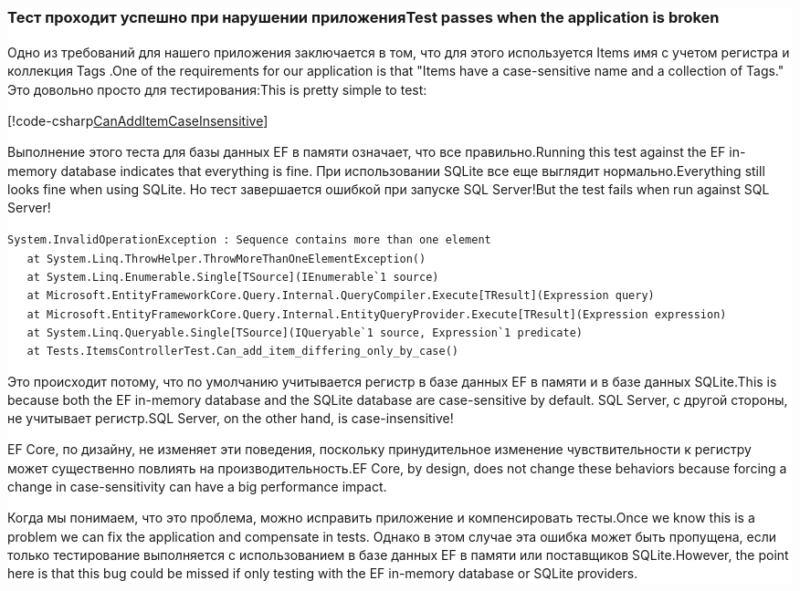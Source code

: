 ### <a name="test-passes-when-the-application-is-broken"></a><span data-ttu-id="0e7f1-193">Тест проходит успешно при нарушении приложения</span><span class="sxs-lookup"><span data-stu-id="0e7f1-193">Test passes when the application is broken</span></span>

<span data-ttu-id="0e7f1-194">Одно из требований для нашего приложения заключается в том, что для этого используется Items имя с учетом регистра и коллекция Tags .</span><span class="sxs-lookup"><span data-stu-id="0e7f1-194">One of the requirements for our application is that "Items have a case-sensitive name and a collection of Tags."</span></span>
<span data-ttu-id="0e7f1-195">Это довольно просто для тестирования:</span><span class="sxs-lookup"><span data-stu-id="0e7f1-195">This is pretty simple to test:</span></span>

[!code-csharp[CanAddItemCaseInsensitive](../../../../samples/core/Miscellaneous/Testing/ItemsWebApi/Tests/ItemsControllerTest.cs?name=CanAddItemCaseInsensitive)]

<span data-ttu-id="0e7f1-196">Выполнение этого теста для базы данных EF в памяти означает, что все правильно.</span><span class="sxs-lookup"><span data-stu-id="0e7f1-196">Running this test against the EF in-memory database indicates that everything is fine.</span></span>
<span data-ttu-id="0e7f1-197">При использовании SQLite все еще выглядит нормально.</span><span class="sxs-lookup"><span data-stu-id="0e7f1-197">Everything still looks fine when using SQLite.</span></span>
<span data-ttu-id="0e7f1-198">Но тест завершается ошибкой при запуске SQL Server!</span><span class="sxs-lookup"><span data-stu-id="0e7f1-198">But the test fails when run against SQL Server!</span></span>

```output
System.InvalidOperationException : Sequence contains more than one element
   at System.Linq.ThrowHelper.ThrowMoreThanOneElementException()
   at System.Linq.Enumerable.Single[TSource](IEnumerable`1 source)
   at Microsoft.EntityFrameworkCore.Query.Internal.QueryCompiler.Execute[TResult](Expression query)
   at Microsoft.EntityFrameworkCore.Query.Internal.EntityQueryProvider.Execute[TResult](Expression expression)
   at System.Linq.Queryable.Single[TSource](IQueryable`1 source, Expression`1 predicate)
   at Tests.ItemsControllerTest.Can_add_item_differing_only_by_case()
```

<span data-ttu-id="0e7f1-199">Это происходит потому, что по умолчанию учитывается регистр в базе данных EF в памяти и в базе данных SQLite.</span><span class="sxs-lookup"><span data-stu-id="0e7f1-199">This is because both the EF in-memory database and the SQLite database are case-sensitive by default.</span></span>
<span data-ttu-id="0e7f1-200">SQL Server, с другой стороны, не учитывает регистр.</span><span class="sxs-lookup"><span data-stu-id="0e7f1-200">SQL Server, on the other hand, is case-insensitive!</span></span>

<span data-ttu-id="0e7f1-201">EF Core, по дизайну, не изменяет эти поведения, поскольку принудительное изменение чувствительности к регистру может существенно повлиять на производительность.</span><span class="sxs-lookup"><span data-stu-id="0e7f1-201">EF Core, by design, does not change these behaviors because forcing a change in case-sensitivity can have a big performance impact.</span></span>

<span data-ttu-id="0e7f1-202">Когда мы понимаем, что это проблема, можно исправить приложение и компенсировать тесты.</span><span class="sxs-lookup"><span data-stu-id="0e7f1-202">Once we know this is a problem we can fix the application and compensate in tests.</span></span>
<span data-ttu-id="0e7f1-203">Однако в этом случае эта ошибка может быть пропущена, если только тестирование выполняется с использованием в базе данных EF в памяти или поставщиков SQLite.</span><span class="sxs-lookup"><span data-stu-id="0e7f1-203">However, the point here is that this bug could be missed if only testing with the EF in-memory database or SQLite providers.</span></span>

